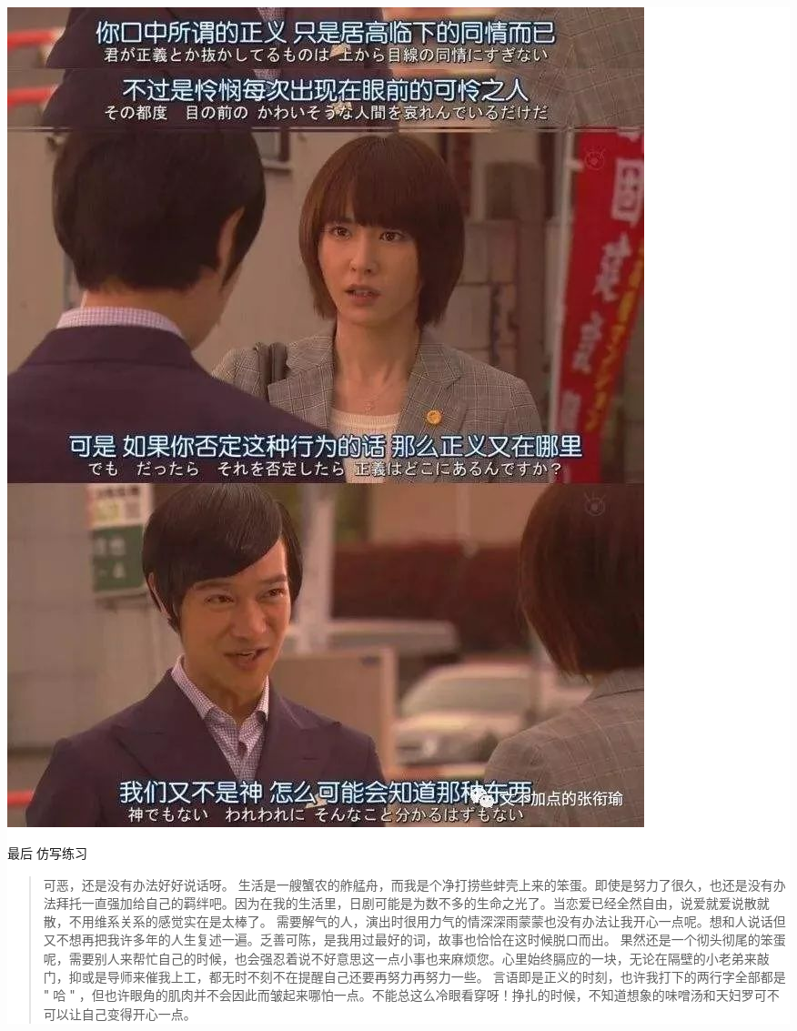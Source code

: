 ![](./images/img_016.jpeg)

最后 仿写练习

> 可恶，还是没有办法好好说话呀。 生活是一艘蟹农的舴艋舟，而我是个净打捞些蚌壳上来的笨蛋。即使是努力了很久，也还是没有办法拜托一直强加给自己的羁绊吧。因为在我的生活里，日剧可能是为数不多的生命之光了。当恋爱已经全然自由，说爱就爱说散就散，不用维系关系的感觉实在是太棒了。 需要解气的人，演出时很用力气的情深深雨蒙蒙也没有办法让我开心一点呢。想和人说话但又不想再把我许多年的人生复述一遍。乏善可陈，是我用过最好的词，故事也恰恰在这时候脱口而出。 果然还是一个彻头彻尾的笨蛋呢，需要别人来帮忙自己的时候，也会强忍着说不好意思这一点小事也来麻烦您。心里始终膈应的一块，无论在隔壁的小老弟来敲门，抑或是导师来催我上工，都无时不刻不在提醒自己还要再努力再努力一些。 言语即是正义的时刻，也许我打下的两行字全部都是 " 哈 " ，但也许眼角的肌肉并不会因此而皱起来哪怕一点。不能总这么冷眼看穿呀！挣扎的时候，不知道想象的味噌汤和天妇罗可不可以让自己变得开心一点。
